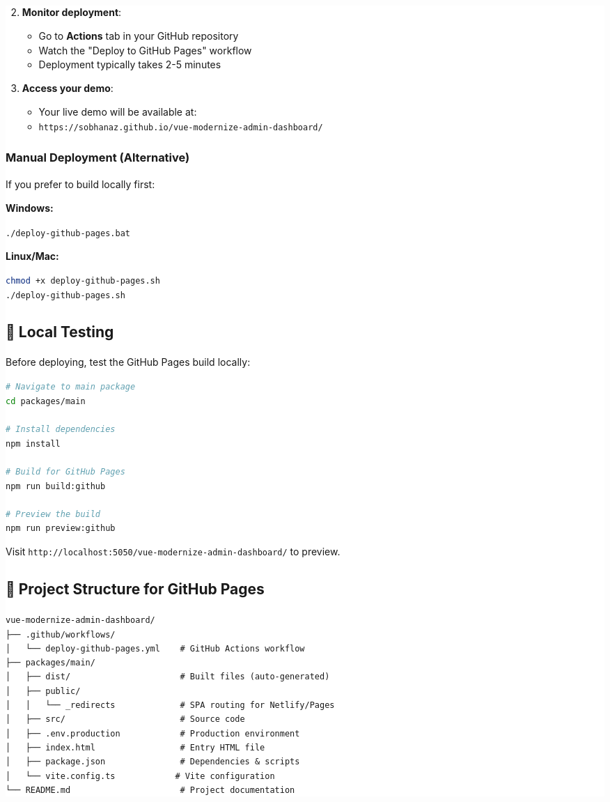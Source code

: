 2. **Monitor deployment**:
   - Go to **Actions** tab in your GitHub repository
   - Watch the "Deploy to GitHub Pages" workflow
   - Deployment typically takes 2-5 minutes

3. **Access your demo**:
   - Your live demo will be available at:
   - `https://sobhanaz.github.io/vue-modernize-admin-dashboard/`

### Manual Deployment (Alternative)

If you prefer to build locally first:

**Windows:**
```bash
./deploy-github-pages.bat
```

**Linux/Mac:**
```bash
chmod +x deploy-github-pages.sh
./deploy-github-pages.sh
```

## 🔧 Local Testing

Before deploying, test the GitHub Pages build locally:

```bash
# Navigate to main package
cd packages/main

# Install dependencies
npm install

# Build for GitHub Pages
npm run build:github

# Preview the build
npm run preview:github
```

Visit `http://localhost:5050/vue-modernize-admin-dashboard/` to preview.

## 📁 Project Structure for GitHub Pages

```
vue-modernize-admin-dashboard/
├── .github/workflows/
│   └── deploy-github-pages.yml    # GitHub Actions workflow
├── packages/main/
│   ├── dist/                      # Built files (auto-generated)
│   ├── public/
│   │   └── _redirects             # SPA routing for Netlify/Pages
│   ├── src/                       # Source code
│   ├── .env.production            # Production environment
│   ├── index.html                 # Entry HTML file
│   ├── package.json               # Dependencies & scripts
│   └── vite.config.ts            # Vite configuration
└── README.md                      # Project documentation
```
